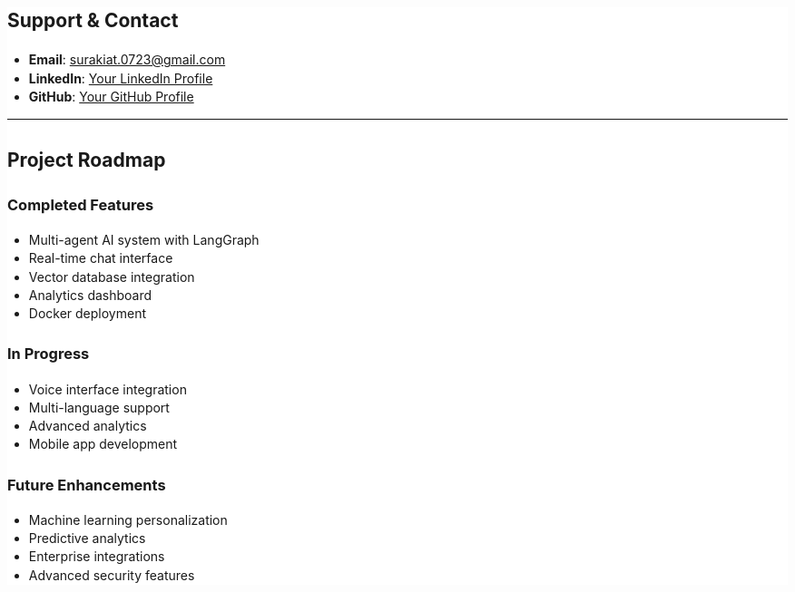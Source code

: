 
## **Support & Contact**

- **Email**: surakiat.0723@gmail.com
- **LinkedIn**: [Your LinkedIn Profile](https://www.linkedin.com/in/surakiat-kansa-ard-171942351/)
- **GitHub**: [Your GitHub Profile](https://github.com/SurakiatP)

---

## **Project Roadmap**

### **Completed Features**
- Multi-agent AI system with LangGraph
- Real-time chat interface
- Vector database integration
- Analytics dashboard
- Docker deployment

### **In Progress**
- Voice interface integration
- Multi-language support
- Advanced analytics
- Mobile app development

### **Future Enhancements**
- Machine learning personalization
- Predictive analytics
- Enterprise integrations
- Advanced security features
